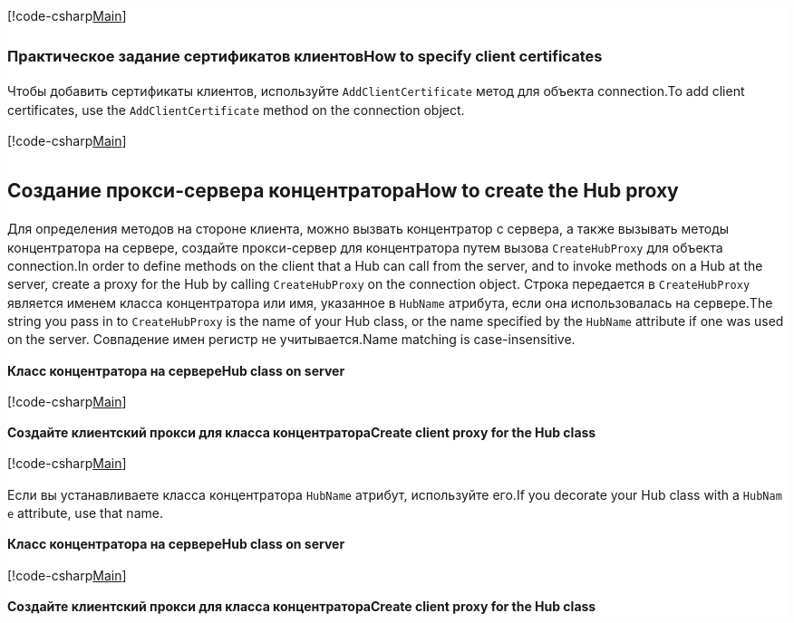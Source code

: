 [!code-csharp[Main](hubs-api-guide-net-client/samples/sample8.cs?highlight=2)]

<a id="clientcertificate"></a>

### <a name="how-to-specify-client-certificates"></a><span data-ttu-id="531cd-206">Практическое задание сертификатов клиентов</span><span class="sxs-lookup"><span data-stu-id="531cd-206">How to specify client certificates</span></span>

<span data-ttu-id="531cd-207">Чтобы добавить сертификаты клиентов, используйте `AddClientCertificate` метод для объекта connection.</span><span class="sxs-lookup"><span data-stu-id="531cd-207">To add client certificates, use the `AddClientCertificate` method on the connection object.</span></span>

[!code-csharp[Main](hubs-api-guide-net-client/samples/sample9.cs?highlight=2)]

<a id="proxy"></a>

## <a name="how-to-create-the-hub-proxy"></a><span data-ttu-id="531cd-208">Создание прокси-сервера концентратора</span><span class="sxs-lookup"><span data-stu-id="531cd-208">How to create the Hub proxy</span></span>

<span data-ttu-id="531cd-209">Для определения методов на стороне клиента, можно вызвать концентратор с сервера, а также вызывать методы концентратора на сервере, создайте прокси-сервер для концентратора путем вызова `CreateHubProxy` для объекта connection.</span><span class="sxs-lookup"><span data-stu-id="531cd-209">In order to define methods on the client that a Hub can call from the server, and to invoke methods on a Hub at the server, create a proxy for the Hub by calling `CreateHubProxy` on the connection object.</span></span> <span data-ttu-id="531cd-210">Строка передается в `CreateHubProxy` является именем класса концентратора или имя, указанное в `HubName` атрибута, если она использовалась на сервере.</span><span class="sxs-lookup"><span data-stu-id="531cd-210">The string you pass in to `CreateHubProxy` is the name of your Hub class, or the name specified by the `HubName` attribute if one was used on the server.</span></span> <span data-ttu-id="531cd-211">Совпадение имен регистр не учитывается.</span><span class="sxs-lookup"><span data-stu-id="531cd-211">Name matching is case-insensitive.</span></span>

<span data-ttu-id="531cd-212">**Класс концентратора на сервере**</span><span class="sxs-lookup"><span data-stu-id="531cd-212">**Hub class on server**</span></span>

[!code-csharp[Main](hubs-api-guide-net-client/samples/sample10.cs?highlight=1)]

<span data-ttu-id="531cd-213">**Создайте клиентский прокси для класса концентратора**</span><span class="sxs-lookup"><span data-stu-id="531cd-213">**Create client proxy for the Hub class**</span></span>

[!code-csharp[Main](hubs-api-guide-net-client/samples/sample11.cs?highlight=2)]

<span data-ttu-id="531cd-214">Если вы устанавливаете класса концентратора `HubName` атрибут, используйте его.</span><span class="sxs-lookup"><span data-stu-id="531cd-214">If you decorate your Hub class with a `HubName` attribute, use that name.</span></span>

<span data-ttu-id="531cd-215">**Класс концентратора на сервере**</span><span class="sxs-lookup"><span data-stu-id="531cd-215">**Hub class on server**</span></span>

[!code-csharp[Main](hubs-api-guide-net-client/samples/sample12.cs)]

<span data-ttu-id="531cd-216">**Создайте клиентский прокси для класса концентратора**</span><span class="sxs-lookup"><span data-stu-id="531cd-216">**Create client proxy for the Hub class**</span></span>
